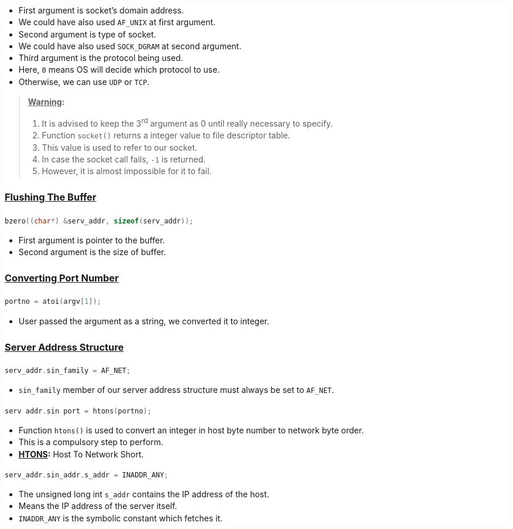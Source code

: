 - First argument is socket’s domain address.
- We could have also used `AF_UNIX` at first argument.
- Second argument is type of socket.
- We could have also used `SOCK_DGRAM` at second argument.
- Third argument is the protocol being used.
- Here, `0` means OS will decide which protocol to use.
- Otherwise, we can use `UDP` or `TCP`.


>**<u>Warning</u>:**
>1. It is advised to keep the 3<sup>rd</sup> argument as 0 until really necessary to specify.
>2. Function `socket()` returns a integer value to file descriptor table.
>3. This value is used to refer to our socket.
>4. In case the socket call fails, `-1` is returned.
>5. However, it is almost impossible for it to fail.


### <u>Flushing The Buffer</u>

```c
bzero((char*) &serv_addr, sizeof(serv_addr));
```

- First argument is pointer to the buffer.
- Second argument is the size of buffer.


### <u>Converting Port Number</u>

```c
portno = atoi(argv[1]);
```

- User passed the argument as a string, we converted it to integer.


### <u>Server Address Structure</u>

```c
serv_addr.sin_family = AF_NET;
```

- `sin_family` member of our server address structure must always be set to `AF_NET`.

```c
serv addr.sin port = htons(portno);
```

- Function `htons()` is used to convert an integer in host byte number to network byte order.
- This is a compulsory step to perform.
- **<u>HTONS</u>:** Host To Network Short.

```c
serv_addr.sin_addr.s_addr = INADDR_ANY;
```

- The unsigned long int `s_addr` contains the IP address of the host.
- Means the IP address of the server itself.
- `INADDR_ANY` is the symbolic constant which fetches it.
